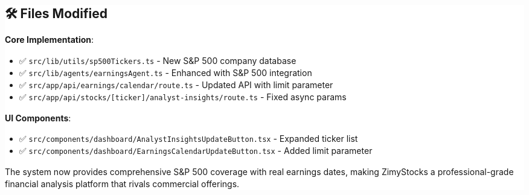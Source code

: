 ## 🛠️ **Files Modified**

**Core Implementation**:
- ✅ `src/lib/utils/sp500Tickers.ts` - New S&P 500 company database
- ✅ `src/lib/agents/earningsAgent.ts` - Enhanced with S&P 500 integration
- ✅ `src/app/api/earnings/calendar/route.ts` - Updated API with limit parameter
- ✅ `src/app/api/stocks/[ticker]/analyst-insights/route.ts` - Fixed async params

**UI Components**:
- ✅ `src/components/dashboard/AnalystInsightsUpdateButton.tsx` - Expanded ticker list
- ✅ `src/components/dashboard/EarningsCalendarUpdateButton.tsx` - Added limit parameter

The system now provides comprehensive S&P 500 coverage with real earnings dates, making ZimyStocks a professional-grade financial analysis platform that rivals commercial offerings.